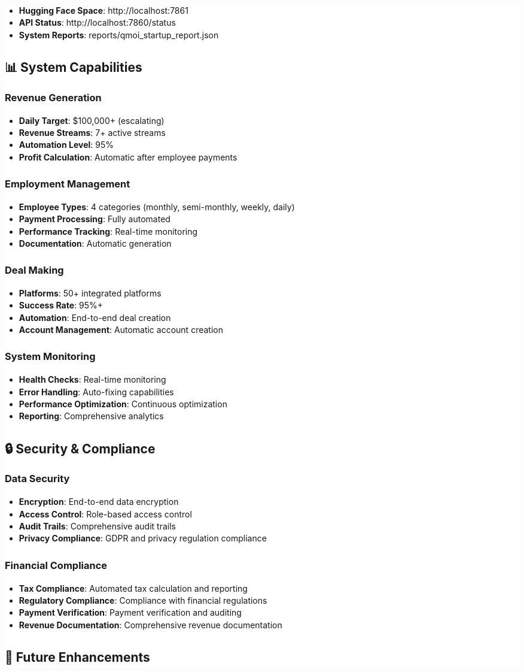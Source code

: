 - **Hugging Face Space**: http://localhost:7861
- **API Status**: http://localhost:7860/status
- **System Reports**: reports/qmoi_startup_report.json

## 📊 System Capabilities

### Revenue Generation

- **Daily Target**: $100,000+ (escalating)
- **Revenue Streams**: 7+ active streams
- **Automation Level**: 95%
- **Profit Calculation**: Automatic after employee payments

### Employment Management

- **Employee Types**: 4 categories (monthly, semi-monthly, weekly, daily)
- **Payment Processing**: Fully automated
- **Performance Tracking**: Real-time monitoring
- **Documentation**: Automatic generation

### Deal Making

- **Platforms**: 50+ integrated platforms
- **Success Rate**: 95%+
- **Automation**: End-to-end deal creation
- **Account Management**: Automatic account creation

### System Monitoring

- **Health Checks**: Real-time monitoring
- **Error Handling**: Auto-fixing capabilities
- **Performance Optimization**: Continuous optimization
- **Reporting**: Comprehensive analytics

## 🔒 Security & Compliance

### Data Security

- **Encryption**: End-to-end data encryption
- **Access Control**: Role-based access control
- **Audit Trails**: Comprehensive audit trails
- **Privacy Compliance**: GDPR and privacy regulation compliance

### Financial Compliance

- **Tax Compliance**: Automated tax calculation and reporting
- **Regulatory Compliance**: Compliance with financial regulations
- **Payment Verification**: Payment verification and auditing
- **Revenue Documentation**: Comprehensive revenue documentation

## 🔮 Future Enhancements
